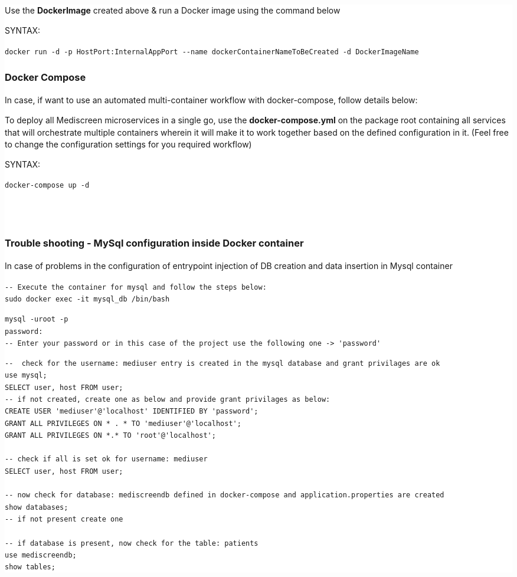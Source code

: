 Use the  **DockerImage** created above & run a Docker image using the command below

SYNTAX:

```
docker run -d -p HostPort:InternalAppPort --name dockerContainerNameToBeCreated -d DockerImageName
```

### Docker Compose

In case, if want to use an automated multi-container workflow with docker-compose, follow details below:

To deploy all Mediscreen microservices in a single go, use the **docker-compose.yml** on the package root containing all services that will orchestrate multiple containers wherein it will make it to work together based on the defined configuration in it. (Feel free to change the configuration settings for you required workflow)

SYNTAX:

```
docker-compose up -d
```
<br><br>

### Trouble shooting - MySql configuration inside Docker container

In case of problems in the configuration of entrypoint injection of DB creation and data insertion in Mysql container

```
-- Execute the container for mysql and follow the steps below:
sudo docker exec -it mysql_db /bin/bash
```

```
mysql -uroot -p
password: 
-- Enter your password or in this case of the project use the following one -> 'password'
```
 



```
--  check for the username: mediuser entry is created in the mysql database and grant privilages are ok
use mysql;
SELECT user, host FROM user;
-- if not created, create one as below and provide grant privilages as below:
CREATE USER 'mediuser'@'localhost' IDENTIFIED BY 'password';
GRANT ALL PRIVILEGES ON * . * TO 'mediuser'@'localhost';
GRANT ALL PRIVILEGES ON *.* TO 'root'@'localhost';

-- check if all is set ok for username: mediuser
SELECT user, host FROM user;

-- now check for database: mediscreendb defined in docker-compose and application.properties are created
show databases;
-- if not present create one

-- if database is present, now check for the table: patients
use mediscreendb;
show tables;

```

